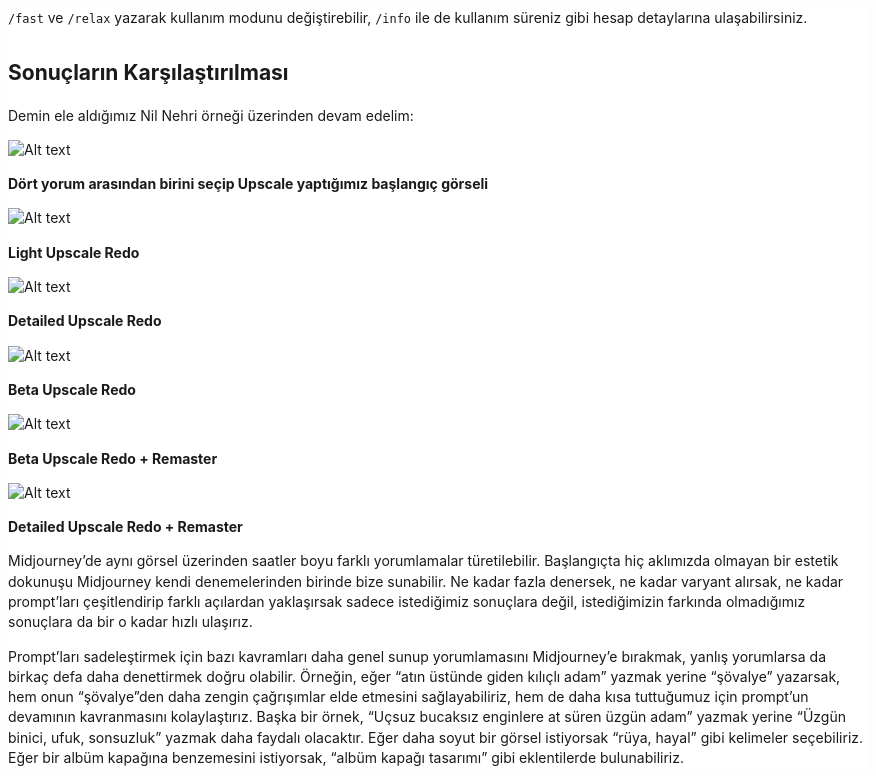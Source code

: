 ``` /fast ``` ve ``` /relax ``` yazarak kullanım modunu değiştirebilir, ``` /info ``` ile de kullanım süreniz gibi hesap detaylarına ulaşabilirsiniz.


## Sonuçların Karşılaştırılması

Demin ele aldığımız Nil Nehri örneği üzerinden devam edelim:

<p align="left">
  <img src="/Görseller/cozunurluk-arayuzu-4.png" alt="Alt text" width="350">
</p>

<p align="left"><strong>Dört yorum arasından birini seçip Upscale yaptığımız başlangıç görseli</strong></p>


<p align="left">
  <img src="/Görseller/cozunurluk-arayuzu-5.png" alt="Alt text" width="350">
</p>

<p align="left"><strong>Light Upscale Redo</strong></p>


<p align="left">
  <img src="/Görseller/cozunurluk-arayuzu-6.png" alt="Alt text" width="350">
</p>

<p align="left"><strong>Detailed Upscale Redo</strong></p>


<p align="left">
  <img src="/Görseller/cozunurluk-arayuzu-7.png" alt="Alt text" width="350">
</p>

<p align="left"><strong>Beta Upscale Redo</strong></p>


<p align="left">
  <img src="/Görseller/cozunurluk-arayuzu-8.png" alt="Alt text" width="350">
</p>

<p align="left"><strong>Beta Upscale Redo + Remaster</strong></p>


<p align="left">
  <img src="/Görseller/cozunurluk-arayuzu-9.png" alt="Alt text" width="350">
</p>

<p align="left"><strong>Detailed Upscale Redo + Remaster</strong></p>


Midjourney’de aynı görsel üzerinden saatler boyu farklı yorumlamalar türetilebilir. Başlangıçta hiç aklımızda olmayan bir estetik dokunuşu Midjourney kendi denemelerinden birinde bize sunabilir. Ne kadar fazla denersek, ne kadar varyant alırsak, ne kadar prompt’ları çeşitlendirip farklı açılardan yaklaşırsak sadece istediğimiz sonuçlara değil, istediğimizin farkında olmadığımız sonuçlara da bir o kadar hızlı ulaşırız.

Prompt’ları sadeleştirmek için bazı kavramları daha genel sunup yorumlamasını Midjourney’e bırakmak, yanlış yorumlarsa da birkaç defa daha denettirmek doğru olabilir. Örneğin, eğer “atın üstünde giden kılıçlı adam” yazmak yerine “şövalye” yazarsak, hem onun “şövalye”den daha zengin çağrışımlar elde etmesini sağlayabiliriz, hem de daha kısa tuttuğumuz için prompt’un devamının kavranmasını kolaylaştırız. Başka bir örnek, “Uçsuz bucaksız enginlere at süren üzgün adam” yazmak yerine “Üzgün binici, ufuk, sonsuzluk” yazmak daha faydalı olacaktır. Eğer daha soyut bir görsel istiyorsak “rüya, hayal” gibi kelimeler seçebiliriz. Eğer bir albüm kapağına benzemesini istiyorsak, “albüm kapağı tasarımı” gibi eklentilerde bulunabiliriz.
```